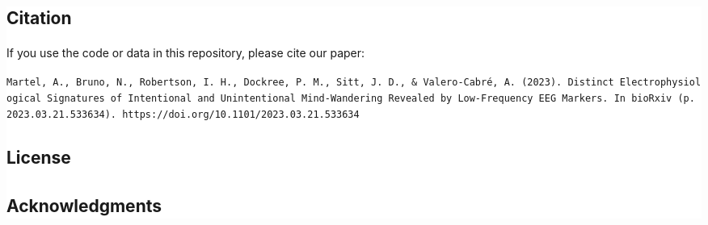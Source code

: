## Citation

If you use the code or data in this repository, please cite our paper:

```
Martel, A., Bruno, N., Robertson, I. H., Dockree, P. M., Sitt, J. D., & Valero-Cabré, A. (2023). Distinct Electrophysiological Signatures of Intentional and Unintentional Mind-Wandering Revealed by Low-Frequency EEG Markers. In bioRxiv (p. 2023.03.21.533634). https://doi.org/10.1101/2023.03.21.533634
```

## License



## Acknowledgments

